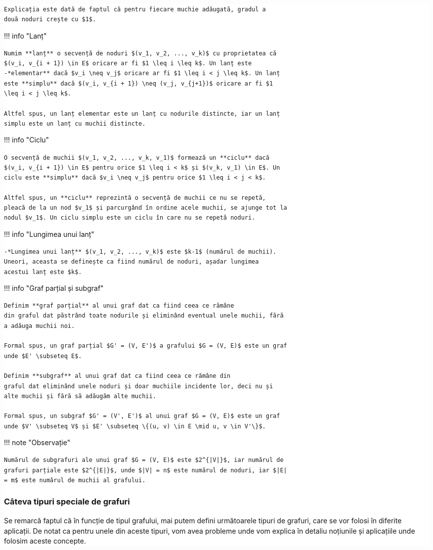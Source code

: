     Explicația este dată de faptul că pentru fiecare muchie adăugată, gradul a
    două noduri crește cu $1$.

!!! info "Lanț"

    Numim **lanț** o secvență de noduri $(v_1, v_2, ..., v_k)$ cu proprietatea că
    $(v_i, v_{i + 1}) \in E$ oricare ar fi $1 \leq i \leq k$. Un lanț este
    -*elementar** dacă $v_i \neq v_j$ oricare ar fi $1 \leq i < j \leq k$. Un lanț
    este **simplu** dacă $(v_i, v_{i + 1}) \neq (v_j, v_{j+1})$ oricare ar fi $1
    \leq i < j \leq k$.

    Altfel spus, un lanț elementar este un lanț cu nodurile distincte, iar un lanț
    simplu este un lanț cu muchii distincte.

!!! info "Ciclu"

    O secvență de muchii $(v_1, v_2, ..., v_k, v_1)$ formează un **ciclu** dacă
    $(v_i, v_{i + 1}) \in E$ pentru orice $1 \leq i < k$ și $(v_k, v_1) \in E$. Un
    ciclu este **simplu** dacă $v_i \neq v_j$ pentru orice $1 \leq i < j < k$.

    Altfel spus, un **ciclu** reprezintă o secvență de muchii ce nu se repetă,
    pleacă de la un nod $v_1$ și parcurgând în ordine acele muchii, se ajunge tot la
    nodul $v_1$. Un ciclu simplu este un ciclu în care nu se repetă noduri.

!!! info "Lungimea unui lanț"

    -*Lungimea unui lanț** $(v_1, v_2, ..., v_k)$ este $k-1$ (numărul de muchii).
    Uneori, aceasta se definește ca fiind numărul de noduri, așadar lungimea
    acestui lanț este $k$.

!!! info "Graf parțial și subgraf"

    Definim **graf parțial** al unui graf dat ca fiind ceea ce rămâne
    din graful dat păstrând toate nodurile și eliminând eventual unele muchii, fără
    a adăuga muchii noi.

    Formal spus, un graf parțial $G' = (V, E')$ a grafului $G = (V, E)$ este un graf
    unde $E' \subseteq E$.

    Definim **subgraf** al unui graf dat ca fiind ceea ce rămâne din
    graful dat eliminând unele noduri și doar muchiile incidente lor, deci nu și
    alte muchii și fără să adăugăm alte muchii.

    Formal spus, un subgraf $G' = (V', E')$ al unui graf $G = (V, E)$ este un graf
    unde $V' \subseteq V$ și $E' \subseteq \{(u, v) \in E \mid u, v \in V'\}$.

!!! note "Observație"

    Numărul de subgrafuri ale unui graf $G = (V, E)$ este $2^{|V|}$, iar numărul de
    grafuri parțiale este $2^{|E|}$, unde $|V| = n$ este numărul de noduri, iar $|E|
    = m$ este numărul de muchii al grafului.

### Câteva tipuri speciale de grafuri

Se remarcă faptul că în funcție de tipul grafului, mai putem defini următoarele
tipuri de grafuri, care se vor folosi în diferite aplicații. De notat ca pentru
unele din aceste tipuri, vom avea probleme unde vom explica în detaliu noțiunile
și aplicațiile unde folosim aceste concepte.
